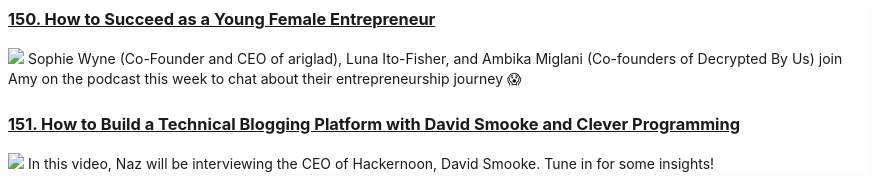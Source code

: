 ### [150. How to Succeed as a Young Female Entrepreneur](https://hackernoon.com/how-to-succeed-as-a-young-female-entrepreneur-wsh37s5)
![](https://cdn.hackernoon.com/images/Up825JZF5yROkBJQEVNelNrvnOn1-1bd37qf.jpeg)
Sophie Wyne (Co-Founder and CEO of ariglad), Luna Ito-Fisher, and Ambika Miglani (Co-founders of Decrypted By Us) join Amy on the podcast this week to chat about their entrepreneurship journey 😱

### [151. How to Build a Technical Blogging Platform with David Smooke and Clever Programming ](https://hackernoon.com/how-to-build-a-technical-blogging-platform-with-david-smooke-and-clever-programming-tz9g3795)
![](https://cdn.hackernoon.com/images/nVngZ358dleXhODUxb76TUgG93M2-x3d3o9y.jpeg)
In this video, Naz will be interviewing the CEO of Hackernoon, David Smooke. Tune in for some insights!

